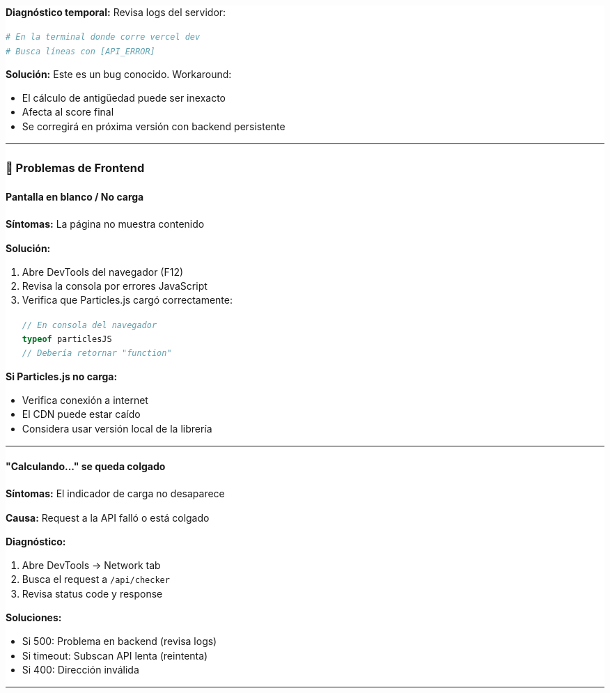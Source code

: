 **Diagnóstico temporal:**
Revisa logs del servidor:
```bash
# En la terminal donde corre vercel dev
# Busca líneas con [API_ERROR]
```

**Solución:**
Este es un bug conocido. Workaround:
- El cálculo de antigüedad puede ser inexacto
- Afecta al score final
- Se corregirá en próxima versión con backend persistente

---

### 🔵 Problemas de Frontend

#### Pantalla en blanco / No carga

**Síntomas:**
La página no muestra contenido

**Solución:**
1. Abre DevTools del navegador (F12)
2. Revisa la consola por errores JavaScript
3. Verifica que Particles.js cargó correctamente:
   ```javascript
   // En consola del navegador
   typeof particlesJS
   // Debería retornar "function"
   ```

**Si Particles.js no carga:**
- Verifica conexión a internet
- El CDN puede estar caído
- Considera usar versión local de la librería

---

#### "Calculando..." se queda colgado

**Síntomas:**
El indicador de carga no desaparece

**Causa:**
Request a la API falló o está colgado

**Diagnóstico:**
1. Abre DevTools → Network tab
2. Busca el request a `/api/checker`
3. Revisa status code y response

**Soluciones:**
- Si 500: Problema en backend (revisa logs)
- Si timeout: Subscan API lenta (reintenta)
- Si 400: Dirección inválida

---